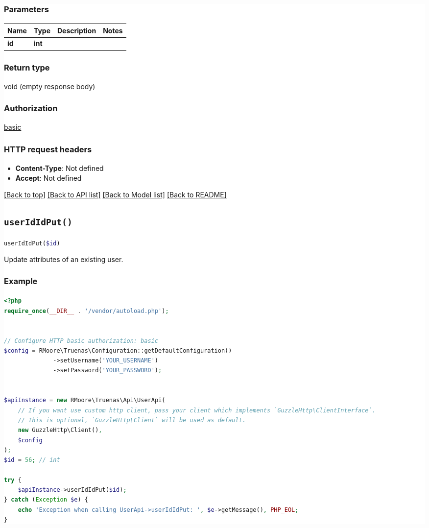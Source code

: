 ### Parameters

Name | Type | Description  | Notes
------------- | ------------- | ------------- | -------------
 **id** | **int**|  |

### Return type

void (empty response body)

### Authorization

[basic](../../README.md#basic)

### HTTP request headers

- **Content-Type**: Not defined
- **Accept**: Not defined

[[Back to top]](#) [[Back to API list]](../../README.md#endpoints)
[[Back to Model list]](../../README.md#models)
[[Back to README]](../../README.md)

## `userIdIdPut()`

```php
userIdIdPut($id)
```



Update attributes of an existing user.

### Example

```php
<?php
require_once(__DIR__ . '/vendor/autoload.php');


// Configure HTTP basic authorization: basic
$config = RMoore\Truenas\Configuration::getDefaultConfiguration()
              ->setUsername('YOUR_USERNAME')
              ->setPassword('YOUR_PASSWORD');


$apiInstance = new RMoore\Truenas\Api\UserApi(
    // If you want use custom http client, pass your client which implements `GuzzleHttp\ClientInterface`.
    // This is optional, `GuzzleHttp\Client` will be used as default.
    new GuzzleHttp\Client(),
    $config
);
$id = 56; // int

try {
    $apiInstance->userIdIdPut($id);
} catch (Exception $e) {
    echo 'Exception when calling UserApi->userIdIdPut: ', $e->getMessage(), PHP_EOL;
}
```
